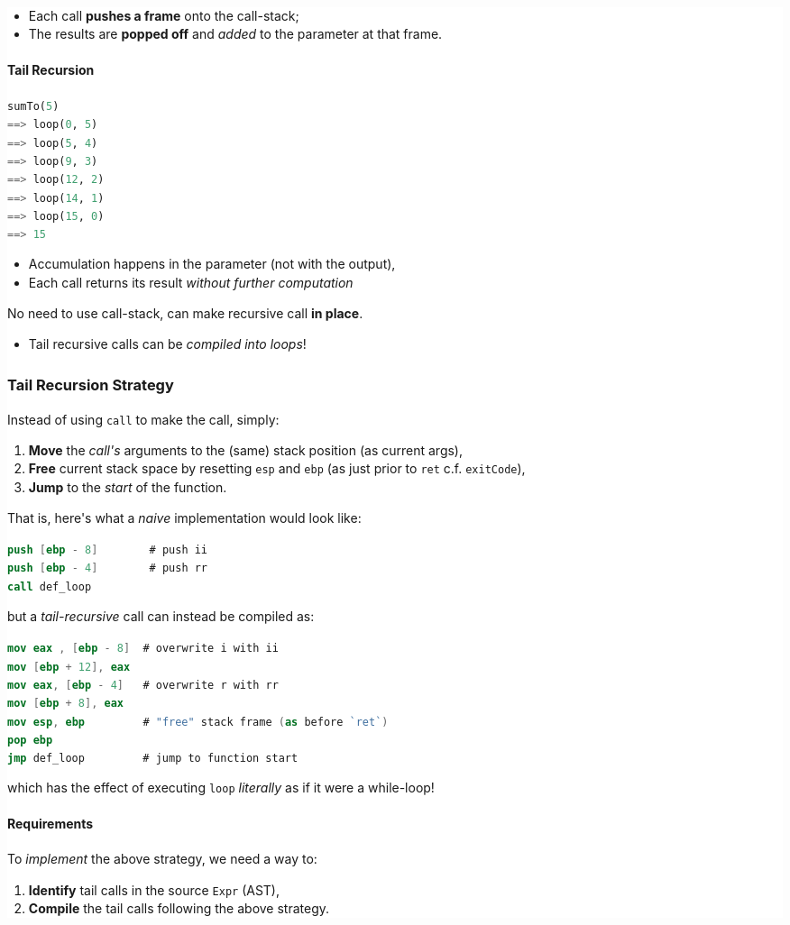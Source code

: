 * Each call **pushes a frame** onto the call-stack;
* The results are **popped off** and _added_ to the parameter at that frame.

#### Tail Recursion

```python
sumTo(5)
==> loop(0, 5)
==> loop(5, 4)
==> loop(9, 3)
==> loop(12, 2)
==> loop(14, 1)
==> loop(15, 0)
==> 15
```

* Accumulation happens in the parameter (not with the output),
* Each call returns its result _without further computation_

No need to use call-stack, can make recursive call **in place**.
* Tail recursive calls can be _compiled into loops_!

### Tail Recursion Strategy

Instead of using `call` to make the call, simply:

1. **Move** the _call's_ arguments to the (same) stack position (as current args),
2. **Free** current stack space by resetting `esp` and `ebp` (as just prior to `ret` c.f. `exitCode`),
3. **Jump** to the _start_ of the function.

That is, here's what a _naive_ implementation would look like:

```nasm
push [ebp - 8]        # push ii
push [ebp - 4]        # push rr
call def_loop
```

but a _tail-recursive_ call can instead be compiled as:

```nasm
mov eax , [ebp - 8]  # overwrite i with ii
mov [ebp + 12], eax  
mov eax, [ebp - 4]   # overwrite r with rr
mov [ebp + 8], eax   
mov esp, ebp         # "free" stack frame (as before `ret`)
pop ebp
jmp def_loop         # jump to function start
```

which has the effect of executing `loop` _literally_ as if it were a while-loop!

#### Requirements

To _implement_ the above strategy, we need a way to:

1. **Identify** tail calls in the source `Expr` (AST),
2. **Compile** the tail calls following the above strategy.


[evans-x86-guide]:        http://www.cs.virginia.edu/~evans/cs216/guides/x86.html
[mac-os-stack-alignment]: http://www.fabiensanglard.net/macosxassembly/index.php
[hejlsberg-interview]:    https://www.infoq.com/news/2016/05/anders-hejlsberg-compiler